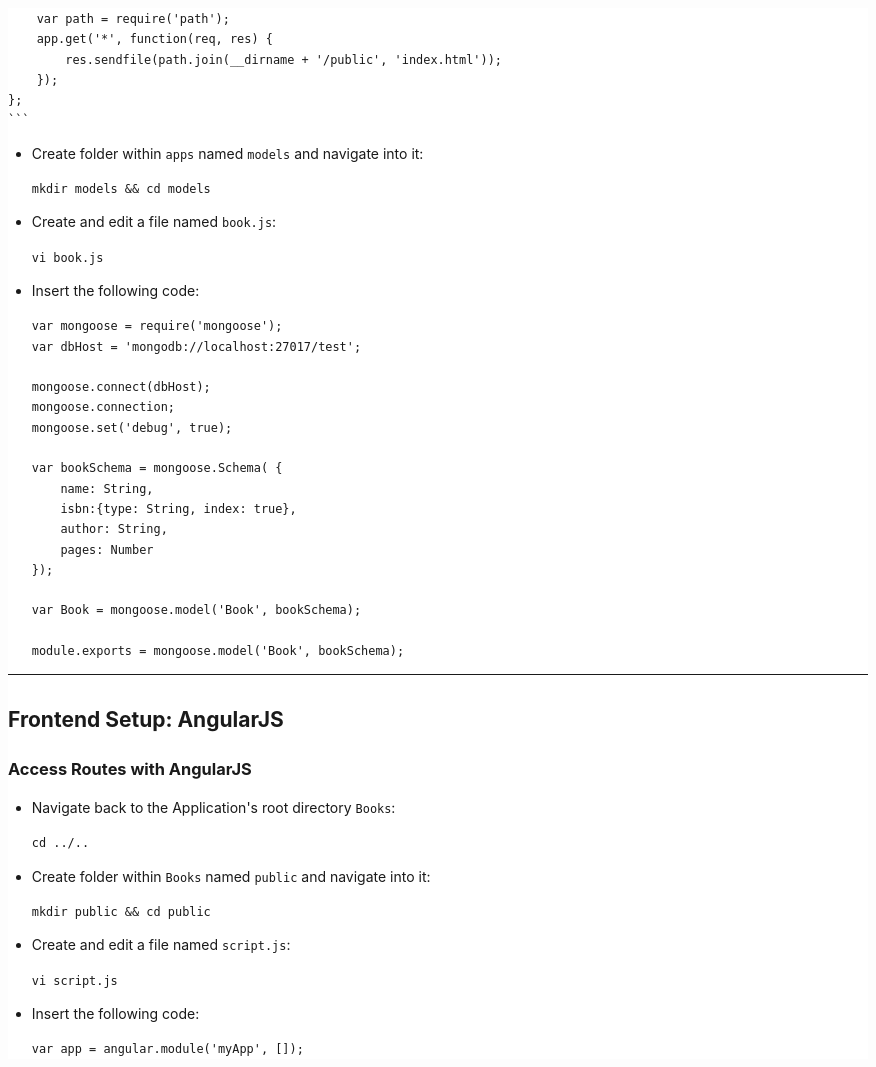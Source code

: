         var path = require('path');
        app.get('*', function(req, res) {
            res.sendfile(path.join(__dirname + '/public', 'index.html'));
        });
    };
    ```
- Create folder within `apps` named `models` and navigate into it:
    ```
    mkdir models && cd models
    ```
- Create and edit a file named `book.js`:
    ```
    vi book.js
    ```
- Insert the following code:
    ```
    var mongoose = require('mongoose');
    var dbHost = 'mongodb://localhost:27017/test';

    mongoose.connect(dbHost);
    mongoose.connection;
    mongoose.set('debug', true);

    var bookSchema = mongoose.Schema( {
        name: String,
        isbn:{type: String, index: true},
        author: String,
        pages: Number
    });

    var Book = mongoose.model('Book', bookSchema);

    module.exports = mongoose.model('Book', bookSchema);
    ```


---

## Frontend Setup: AngularJS

### Access Routes with AngularJS
- Navigate back to the Application's root directory `Books`:
    ```
    cd ../..
    ```
- Create folder within `Books` named `public` and navigate into it:
    ```
    mkdir public && cd public
    ```
- Create and edit a file named `script.js`:
    ```
    vi script.js
    ```
- Insert the following code:
    ```
    var app = angular.module('myApp', []);
